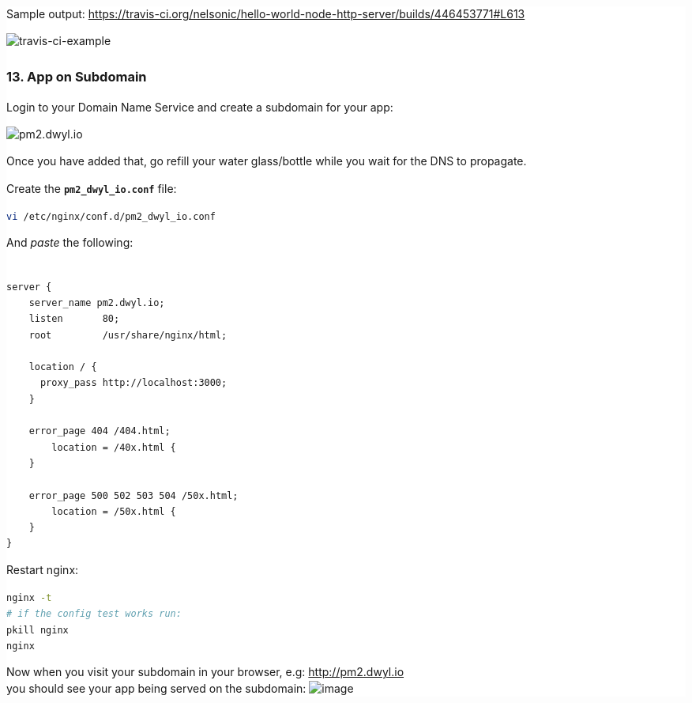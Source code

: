 Sample output:
https://travis-ci.org/nelsonic/hello-world-node-http-server/builds/446453771#L613

![travis-ci-example](https://user-images.githubusercontent.com/194400/47538462-66387b00-d8c3-11e8-93d6-e0d22c8d0d6b.png)


### 13. App on Subdomain


Login to your Domain Name Service and create a subdomain for your app:

![pm2.dwyl.io](https://user-images.githubusercontent.com/194400/47554242-cb5e9180-d900-11e8-9ccc-60dec14901d8.png)

Once you have added that, go refill your water glass/bottle while you wait
for the DNS to propagate.



Create the **`pm2_dwyl_io.conf`** file:
```sh
vi /etc/nginx/conf.d/pm2_dwyl_io.conf
```

And _paste_ the following:
```nginx

server {
    server_name pm2.dwyl.io;
    listen       80;
    root         /usr/share/nginx/html;

    location / {
      proxy_pass http://localhost:3000;
    }

    error_page 404 /404.html;
        location = /40x.html {
    }

    error_page 500 502 503 504 /50x.html;
        location = /50x.html {
    }
}  
```


Restart nginx:
```sh
nginx -t
# if the config test works run:
pkill nginx
nginx
```

Now when you visit your subdomain in your browser,
e.g: http://pm2.dwyl.io <br />
you should see your app being served on the subdomain:
![image](https://user-images.githubusercontent.com/194400/47558630-7f651a00-d90b-11e8-8fe7-1302ad02c4ca.png)
